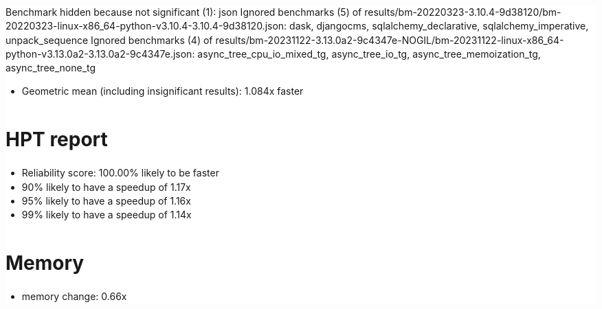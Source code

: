 Benchmark hidden because not significant (1): json
Ignored benchmarks (5) of results/bm-20220323-3.10.4-9d38120/bm-20220323-linux-x86_64-python-v3.10.4-3.10.4-9d38120.json: dask, djangocms, sqlalchemy_declarative, sqlalchemy_imperative, unpack_sequence
Ignored benchmarks (4) of results/bm-20231122-3.13.0a2-9c4347e-NOGIL/bm-20231122-linux-x86_64-python-v3.13.0a2-3.13.0a2-9c4347e.json: async_tree_cpu_io_mixed_tg, async_tree_io_tg, async_tree_memoization_tg, async_tree_none_tg

- Geometric mean (including insignificant results): 1.084x faster
# HPT report

- Reliability score: 100.00% likely to be faster
- 90% likely to have a speedup of 1.17x
- 95% likely to have a speedup of 1.16x
- 99% likely to have a speedup of 1.14x

# Memory
- memory change: 0.66x